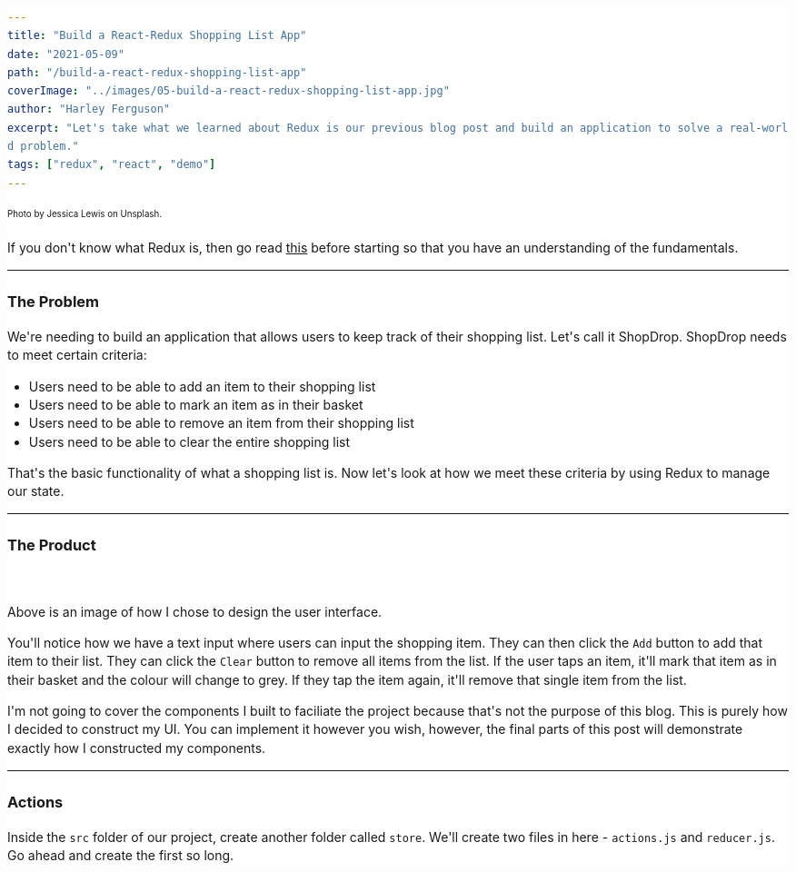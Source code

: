 ```yaml
---
title: "Build a React-Redux Shopping List App"
date: "2021-05-09"
path: "/build-a-react-redux-shopping-list-app"
coverImage: "../images/05-build-a-react-redux-shopping-list-app.jpg"
author: "Harley Ferguson"
excerpt: "Let's take what we learned about Redux is our previous blog post and build an application to solve a real-world problem."
tags: ["redux", "react", "demo"]
---
```


<sub><sup>Photo by Jessica Lewis on Unsplash.</sub></sup>

If you don't know what Redux is, then go read [this](https://askharley-blog.netlify.app/what-is-redux-exactly) before starting so that you have an understanding of the fundamentals.

---

### The Problem

We're needing to build an application that allows users to keep track of their shopping list. Let's call it ShopDrop. ShopDrop needs to meet certain criteria:

- Users need to be able to add an item to their shopping list
- Users need to be able to mark an item as in their basket
- Users need to be able to remove an item from their shopping list
- Users need to be able to clear the entire shopping list

That's the basic functionality of what a shopping list is. Now let's look at how we meet these criteria by using Redux to manage our state.

---

### The Product

![]()

Above is an image of how I chose to design the user interface.

You'll notice how we have a text input where users can input the shopping item. They can then click the `Add` button to add that item to their list. They can click the `Clear` button to remove all items from the list. If the user taps an item, it'll mark that item as in their basket and the colour will change to grey. If they tap the item again, it'll remove that single item from the list.

I'm not going to cover the components I built to faciliate the project because that's not the purpose of this blog. This is purely how I decided to construct my UI. You can implement it however you wish, however, the final parts of this post will demonstrate exactly how I constructed my components.

---

### Actions

Inside the `src` folder of our project, create another folder called `store`. We'll create two files in here - `actions.js` and `reducer.js`. Go ahead and create the first so long.
